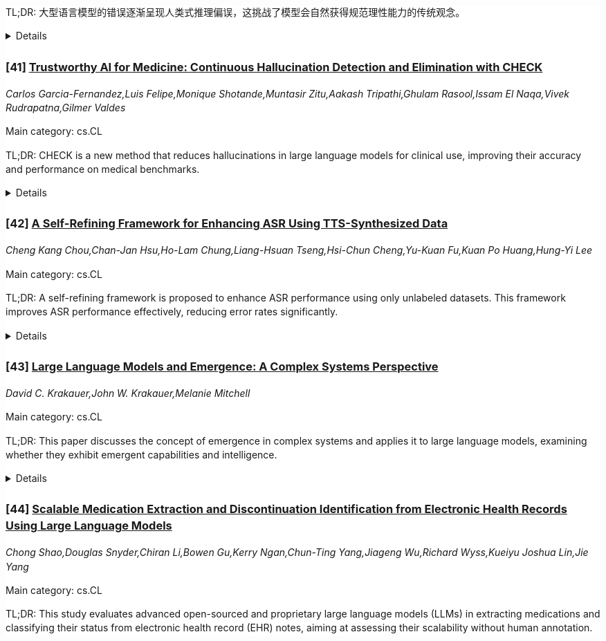 TL;DR: 大型语言模型的错误逐渐呈现人类式推理偏误，这挑战了模型会自然获得规范理性能力的传统观念。


<details><summary>Details</summary></details>


### [41] [Trustworthy AI for Medicine: Continuous Hallucination Detection and Elimination with CHECK](https://arxiv.org/abs/2506.11129)
*Carlos Garcia-Fernandez,Luis Felipe,Monique Shotande,Muntasir Zitu,Aakash Tripathi,Ghulam Rasool,Issam El Naqa,Vivek Rudrapatna,Gilmer Valdes*

Main category: cs.CL

TL;DR: CHECK is a new method that reduces hallucinations in large language models for clinical use, improving their accuracy and performance on medical benchmarks.


<details><summary>Details</summary></details>


### [42] [A Self-Refining Framework for Enhancing ASR Using TTS-Synthesized Data](https://arxiv.org/abs/2506.11130)
*Cheng Kang Chou,Chan-Jan Hsu,Ho-Lam Chung,Liang-Hsuan Tseng,Hsi-Chun Cheng,Yu-Kuan Fu,Kuan Po Huang,Hung-Yi Lee*

Main category: cs.CL

TL;DR: A self-refining framework is proposed to enhance ASR performance using only unlabeled datasets. This framework improves ASR performance effectively, reducing error rates significantly.


<details><summary>Details</summary></details>


### [43] [Large Language Models and Emergence: A Complex Systems Perspective](https://arxiv.org/abs/2506.11135)
*David C. Krakauer,John W. Krakauer,Melanie Mitchell*

Main category: cs.CL

TL;DR: This paper discusses the concept of emergence in complex systems and applies it to large language models, examining whether they exhibit emergent capabilities and intelligence.


<details><summary>Details</summary></details>


### [44] [Scalable Medication Extraction and Discontinuation Identification from Electronic Health Records Using Large Language Models](https://arxiv.org/abs/2506.11137)
*Chong Shao,Douglas Snyder,Chiran Li,Bowen Gu,Kerry Ngan,Chun-Ting Yang,Jiageng Wu,Richard Wyss,Kueiyu Joshua Lin,Jie Yang*

Main category: cs.CL

TL;DR: This study evaluates advanced open-sourced and proprietary large language models (LLMs) in extracting medications and classifying their status from electronic health record (EHR) notes, aiming at assessing their scalability without human annotation.
